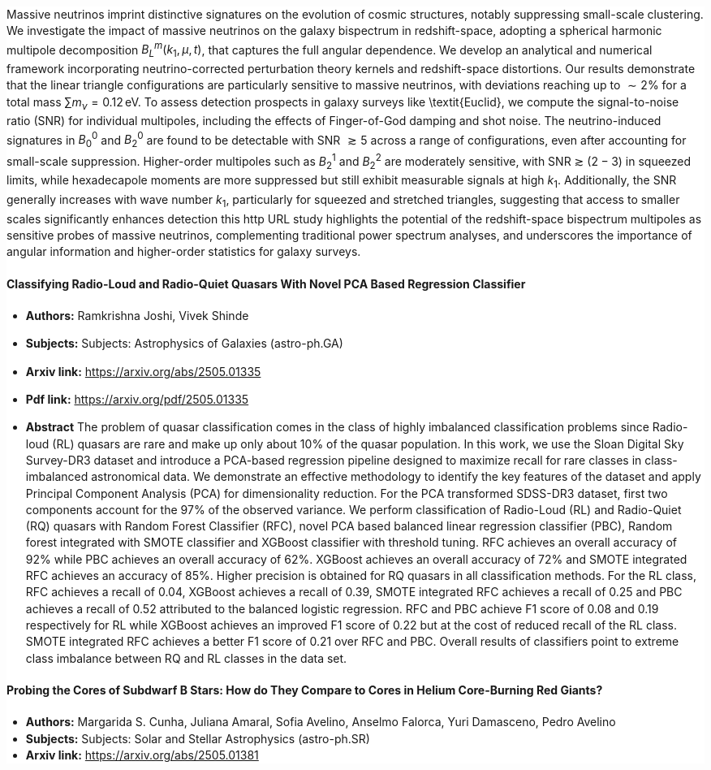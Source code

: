  Massive neutrinos imprint distinctive signatures on the evolution of cosmic structures, notably suppressing small-scale clustering. We investigate the impact of massive neutrinos on the galaxy bispectrum in redshift-space, adopting a spherical harmonic multipole decomposition $B_L^m(k_1, \mu, t)$, that captures the full angular dependence. We develop an analytical and numerical framework incorporating neutrino-corrected perturbation theory kernels and redshift-space distortions. Our results demonstrate that the linear triangle configurations are particularly sensitive to massive neutrinos, with deviations reaching up to $\sim 2\%$ for a total mass $\sum m_\nu = 0.12\,\mathrm{eV}$. To assess detection prospects in galaxy surveys like \textit{Euclid}, we compute the signal-to-noise ratio (SNR) for individual multipoles, including the effects of Finger-of-God damping and shot noise. The neutrino-induced signatures in $B_0^0$ and $B_2^0$ are found to be detectable with SNR $\gtrsim 5$ across a range of configurations, even after accounting for small-scale suppression. Higher-order multipoles such as $B_2^1$ and $B_2^2$ are moderately sensitive, with SNR $\gtrsim$ ($2-3$) in squeezed limits, while hexadecapole moments are more suppressed but still exhibit measurable signals at high $k_1$. Additionally, the SNR generally increases with wave number $k_1$, particularly for squeezed and stretched triangles, suggesting that access to smaller scales significantly enhances detection this http URL study highlights the potential of the redshift-space bispectrum multipoles as sensitive probes of massive neutrinos, complementing traditional power spectrum analyses, and underscores the importance of angular information and higher-order statistics for galaxy surveys.
#### Classifying Radio-Loud and Radio-Quiet Quasars With Novel PCA Based Regression Classifier
 - **Authors:** Ramkrishna Joshi, Vivek Shinde
 - **Subjects:** Subjects:
Astrophysics of Galaxies (astro-ph.GA)
 - **Arxiv link:** https://arxiv.org/abs/2505.01335

 - **Pdf link:** https://arxiv.org/pdf/2505.01335

 - **Abstract**
 The problem of quasar classification comes in the class of highly imbalanced classification problems since Radio-loud (RL) quasars are rare and make up only about 10% of the quasar population. In this work, we use the Sloan Digital Sky Survey-DR3 dataset and introduce a PCA-based regression pipeline designed to maximize recall for rare classes in class-imbalanced astronomical data. We demonstrate an effective methodology to identify the key features of the dataset and apply Principal Component Analysis (PCA) for dimensionality reduction. For the PCA transformed SDSS-DR3 dataset, first two components account for the 97% of the observed variance. We perform classification of Radio-Loud (RL) and Radio-Quiet (RQ) quasars with Random Forest Classifier (RFC), novel PCA based balanced linear regression classifier (PBC), Random forest integrated with SMOTE classifier and XGBoost classifier with threshold tuning. RFC achieves an overall accuracy of 92% while PBC achieves an overall accuracy of 62%. XGBoost achieves an overall accuracy of 72% and SMOTE integrated RFC achieves an accuracy of 85%. Higher precision is obtained for RQ quasars in all classification methods. For the RL class, RFC achieves a recall of 0.04, XGBoost achieves a recall of 0.39, SMOTE integrated RFC achieves a recall of 0.25 and PBC achieves a recall of 0.52 attributed to the balanced logistic regression. RFC and PBC achieve F1 score of 0.08 and 0.19 respectively for RL while XGBoost achieves an improved F1 score of 0.22 but at the cost of reduced recall of the RL class. SMOTE integrated RFC achieves a better F1 score of 0.21 over RFC and PBC. Overall results of classifiers point to extreme class imbalance between RQ and RL classes in the data set.
#### Probing the Cores of Subdwarf B Stars: How do They Compare to Cores in Helium Core-Burning Red Giants?
 - **Authors:** Margarida S. Cunha, Juliana Amaral, Sofia Avelino, Anselmo Falorca, Yuri Damasceno, Pedro Avelino
 - **Subjects:** Subjects:
Solar and Stellar Astrophysics (astro-ph.SR)
 - **Arxiv link:** https://arxiv.org/abs/2505.01381
